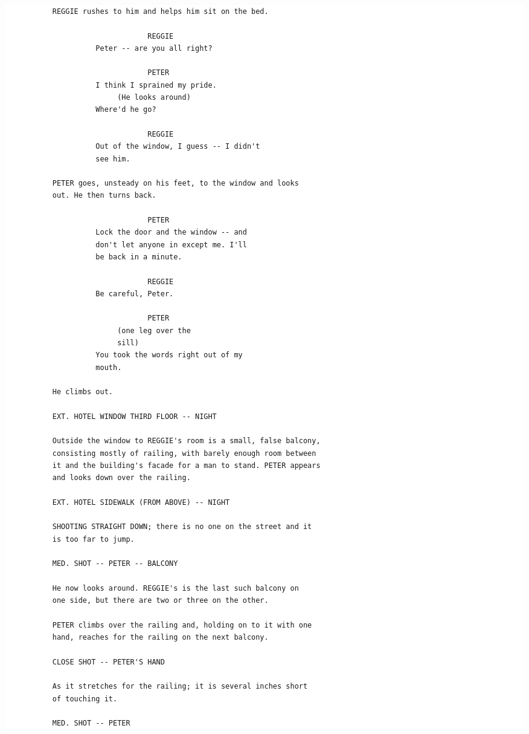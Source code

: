                REGGIE rushes to him and helps him sit on the bed.

                                     REGGIE
                         Peter -- are you all right?

                                     PETER
                         I think I sprained my pride.
                              (He looks around)
                         Where'd he go?

                                     REGGIE
                         Out of the window, I guess -- I didn't 
                         see him.

               PETER goes, unsteady on his feet, to the window and looks 
               out. He then turns back.

                                     PETER
                         Lock the door and the window -- and 
                         don't let anyone in except me. I'll 
                         be back in a minute.

                                     REGGIE
                         Be careful, Peter.

                                     PETER
                              (one leg over the 
                              sill)
                         You took the words right out of my 
                         mouth.

               He climbs out.

               EXT. HOTEL WINDOW THIRD FLOOR -- NIGHT

               Outside the window to REGGIE's room is a small, false balcony, 
               consisting mostly of railing, with barely enough room between 
               it and the building's facade for a man to stand. PETER appears 
               and looks down over the railing.

               EXT. HOTEL SIDEWALK (FROM ABOVE) -- NIGHT

               SHOOTING STRAIGHT DOWN; there is no one on the street and it 
               is too far to jump.

               MED. SHOT -- PETER -- BALCONY

               He now looks around. REGGIE's is the last such balcony on 
               one side, but there are two or three on the other.

               PETER climbs over the railing and, holding on to it with one 
               hand, reaches for the railing on the next balcony.

               CLOSE SHOT -- PETER'S HAND

               As it stretches for the railing; it is several inches short 
               of touching it.

               MED. SHOT -- PETER
